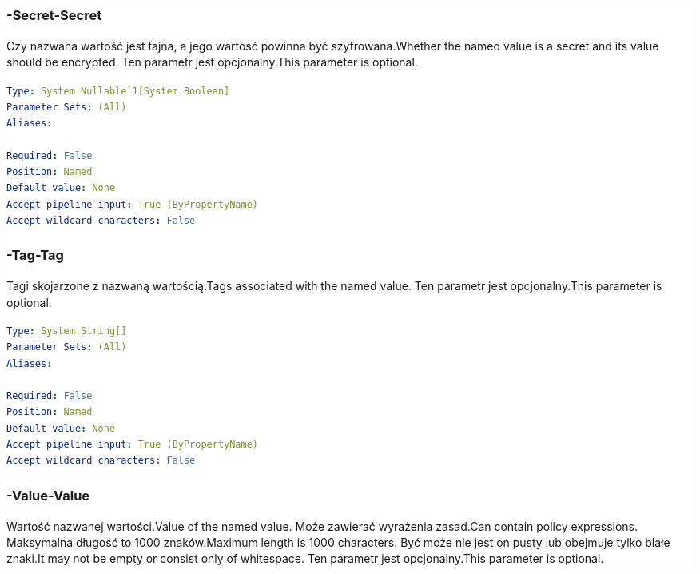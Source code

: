 ### <span data-ttu-id="66f2e-133">-Secret</span><span class="sxs-lookup"><span data-stu-id="66f2e-133">-Secret</span></span>
<span data-ttu-id="66f2e-134">Czy nazwana wartość jest tajna, a jego wartość powinna być szyfrowana.</span><span class="sxs-lookup"><span data-stu-id="66f2e-134">Whether the named value is a secret and its value should be encrypted.</span></span>
<span data-ttu-id="66f2e-135">Ten parametr jest opcjonalny.</span><span class="sxs-lookup"><span data-stu-id="66f2e-135">This parameter is optional.</span></span>

```yaml
Type: System.Nullable`1[System.Boolean]
Parameter Sets: (All)
Aliases:

Required: False
Position: Named
Default value: None
Accept pipeline input: True (ByPropertyName)
Accept wildcard characters: False
```

### <span data-ttu-id="66f2e-136">-Tag</span><span class="sxs-lookup"><span data-stu-id="66f2e-136">-Tag</span></span>
<span data-ttu-id="66f2e-137">Tagi skojarzone z nazwaną wartością.</span><span class="sxs-lookup"><span data-stu-id="66f2e-137">Tags associated with the named value.</span></span>
<span data-ttu-id="66f2e-138">Ten parametr jest opcjonalny.</span><span class="sxs-lookup"><span data-stu-id="66f2e-138">This parameter is optional.</span></span>

```yaml
Type: System.String[]
Parameter Sets: (All)
Aliases:

Required: False
Position: Named
Default value: None
Accept pipeline input: True (ByPropertyName)
Accept wildcard characters: False
```

### <span data-ttu-id="66f2e-139">-Value</span><span class="sxs-lookup"><span data-stu-id="66f2e-139">-Value</span></span>
<span data-ttu-id="66f2e-140">Wartość nazwanej wartości.</span><span class="sxs-lookup"><span data-stu-id="66f2e-140">Value of the named value.</span></span>
<span data-ttu-id="66f2e-141">Może zawierać wyrażenia zasad.</span><span class="sxs-lookup"><span data-stu-id="66f2e-141">Can contain policy expressions.</span></span>
<span data-ttu-id="66f2e-142">Maksymalna długość to 1000 znaków.</span><span class="sxs-lookup"><span data-stu-id="66f2e-142">Maximum length is 1000 characters.</span></span>
<span data-ttu-id="66f2e-143">Być może nie jest on pusty lub obejmuje tylko białe znaki.</span><span class="sxs-lookup"><span data-stu-id="66f2e-143">It may not be empty or consist only of whitespace.</span></span>
<span data-ttu-id="66f2e-144">Ten parametr jest opcjonalny.</span><span class="sxs-lookup"><span data-stu-id="66f2e-144">This parameter is optional.</span></span>
